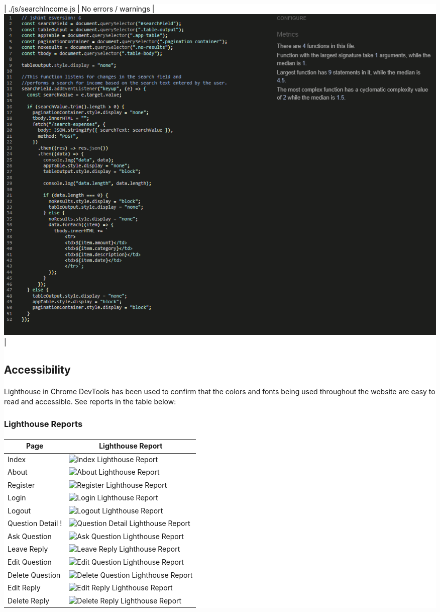 | ./js/searchIncome.js | No errors / warnings | ![searchIncome.js code reviewed image](django_todo/static/images/readme/js6.png) |


## Accessibility

Lighthouse in Chrome DevTools has been used to confirm that the colors and fonts being used throughout the website are easy to read and accessible. See reports in the table below:

### Lighthouse Reports

Page | Lighthouse Report |
| --- | --- |
| Index | ![Index Lighthouse Report](assets/testing_files/lighthouse_index.jpg) |
| About | ![About Lighthouse Report](assets/testing_files/lighthouse_about.jpg) |
| Register | ![Register Lighthouse Report](assets/testing_files/lighthouse_signup.jpg) |
| Login | ![Login Lighthouse Report](assets/testing_files/lighthouse_login.jpg) |
| Logout | ![Logout Lighthouse Report](assets/testing_files/lighthouse_logout.jpg) |
| Question Detail !| ![Question Detail Lighthouse Report](assets/testing_files/lighthouse_question_detail.jpg) |
| Ask Question | ![Ask Question Lighthouse Report](assets/testing_files/lighthouse_ask_question.jpg) |
| Leave Reply | ![Leave Reply Lighthouse Report](assets/testing_files/lighthouse_leave_reply.jpg) |
| Edit Question | ![Edit Question Lighthouse Report](assets/testing_files/lighthouse_edit_question.jpg) |
| Delete Question | ![Delete Question Lighthouse Report](assets/testing_files/lighthouse_delete_question.jpg) |
| Edit Reply | ![Edit Reply Lighthouse Report](assets/testing_files/lighthouse_edit_reply.jpg) |
| Delete Reply | ![Delete Reply Lighthouse Report](assets/testing_files/lighthouse_delete_reply.jpg) |
